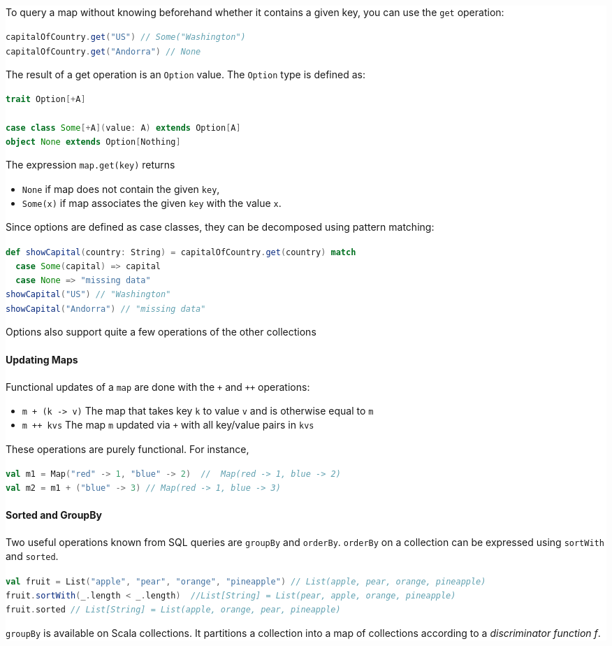 To query a map without knowing beforehand whether it contains a given key, you can use the `get` operation:

```scala
capitalOfCountry.get("US") // Some("Washington")
capitalOfCountry.get("Andorra") // None
```
The result of a get operation is an `Option` value. The `Option` type is defined as:

```scala
trait Option[+A]

case class Some[+A](value: A) extends Option[A]
object None extends Option[Nothing]
```

The expression `map.get(key)` returns

- `None` if map does not contain the given `key`,
- `Some(x)` if map associates the given `key` with the value `x`.

Since options are defined as case classes, they can be decomposed using pattern matching:

```scala
def showCapital(country: String) = capitalOfCountry.get(country) match
  case Some(capital) => capital
  case None => "missing data"
showCapital("US") // "Washington"
showCapital("Andorra") // "missing data"
```

Options also support quite a few operations of the other collections

#### Updating Maps

Functional updates of a `map` are done with the `+` and `++` operations: 

- `m + (k -> v)` The map that takes key `k` to value `v` and is otherwise equal to `m`
- `m ++ kvs` The map `m` updated via `+` with all key/value pairs in `kvs`

These operations are purely functional. For instance,

```scala
val m1 = Map("red" -> 1, "blue" -> 2)  //  Map(red -> 1, blue -> 2)
val m2 = m1 + ("blue" -> 3) // Map(red -> 1, blue -> 3)
```

#### Sorted and GroupBy

Two useful operations known from SQL queries are `groupBy` and `orderBy`. `orderBy` on a collection can be expressed using `sortWith` and `sorted`.

```scala
val fruit = List("apple", "pear", "orange", "pineapple") // List(apple, pear, orange, pineapple)
fruit.sortWith(_.length < _.length)  //List[String] = List(pear, apple, orange, pineapple)
fruit.sorted // List[String] = List(apple, orange, pear, pineapple)
```

`groupBy` is available on Scala collections. It partitions a collection into a map of collections according to a *discriminator function f*.
